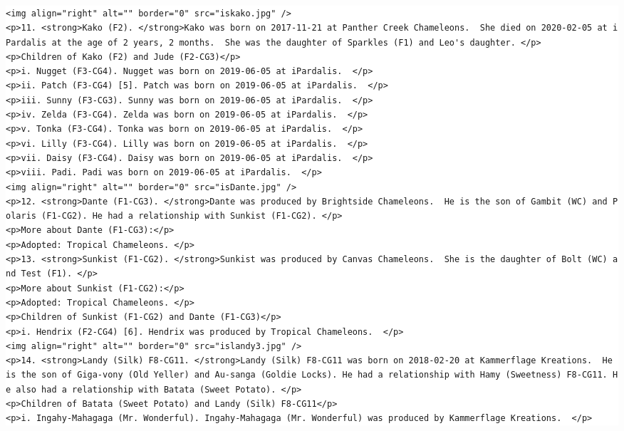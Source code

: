     <img align="right" alt="" border="0" src="iskako.jpg" />
    <p>11. <strong>Kako (F2). </strong>Kako was born on 2017-11-21 at Panther Creek Chameleons.  She died on 2020-02-05 at iPardalis at the age of 2 years, 2 months.  She was the daughter of Sparkles (F1) and Leo's daughter. </p>
    <p>Children of Kako (F2) and Jude (F2-CG3)</p>
    <p>i. Nugget (F3-CG4). Nugget was born on 2019-06-05 at iPardalis.  </p>
    <p>ii. Patch (F3-CG4) [5]. Patch was born on 2019-06-05 at iPardalis.  </p>
    <p>iii. Sunny (F3-CG3). Sunny was born on 2019-06-05 at iPardalis.  </p>
    <p>iv. Zelda (F3-CG4). Zelda was born on 2019-06-05 at iPardalis.  </p>
    <p>v. Tonka (F3-CG4). Tonka was born on 2019-06-05 at iPardalis.  </p>
    <p>vi. Lilly (F3-CG4). Lilly was born on 2019-06-05 at iPardalis.  </p>
    <p>vii. Daisy (F3-CG4). Daisy was born on 2019-06-05 at iPardalis.  </p>
    <p>viii. Padi. Padi was born on 2019-06-05 at iPardalis.  </p>
    <img align="right" alt="" border="0" src="isDante.jpg" />
    <p>12. <strong>Dante (F1-CG3). </strong>Dante was produced by Brightside Chameleons.  He is the son of Gambit (WC) and Polaris (F1-CG2). He had a relationship with Sunkist (F1-CG2). </p>
    <p>More about Dante (F1-CG3):</p>
    <p>Adopted: Tropical Chameleons. </p>
    <p>13. <strong>Sunkist (F1-CG2). </strong>Sunkist was produced by Canvas Chameleons.  She is the daughter of Bolt (WC) and Test (F1). </p>
    <p>More about Sunkist (F1-CG2):</p>
    <p>Adopted: Tropical Chameleons. </p>
    <p>Children of Sunkist (F1-CG2) and Dante (F1-CG3)</p>
    <p>i. Hendrix (F2-CG4) [6]. Hendrix was produced by Tropical Chameleons.  </p>
    <img align="right" alt="" border="0" src="islandy3.jpg" />
    <p>14. <strong>Landy (Silk) F8-CG11. </strong>Landy (Silk) F8-CG11 was born on 2018-02-20 at Kammerflage Kreations.  He is the son of Giga-vony (Old Yeller) and Au-sanga (Goldie Locks). He had a relationship with Hamy (Sweetness) F8-CG11. He also had a relationship with Batata (Sweet Potato). </p>
    <p>Children of Batata (Sweet Potato) and Landy (Silk) F8-CG11</p>
    <p>i. Ingahy-Mahagaga (Mr. Wonderful). Ingahy-Mahagaga (Mr. Wonderful) was produced by Kammerflage Kreations.  </p>